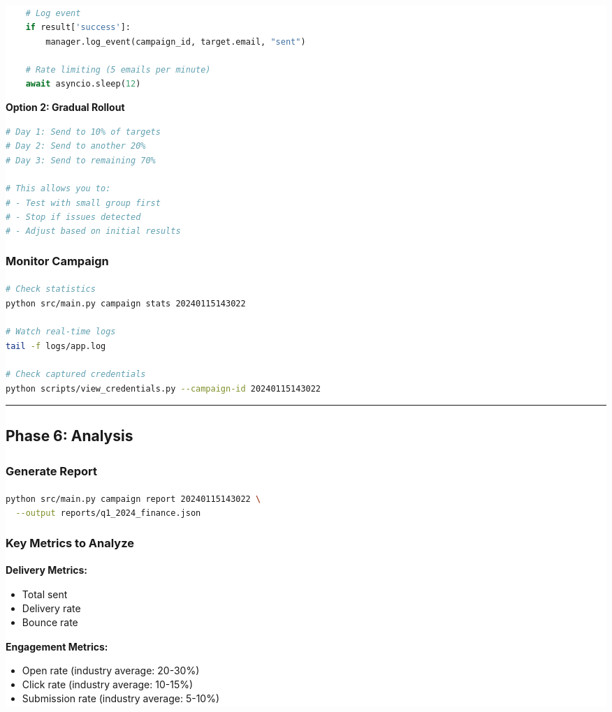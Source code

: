 ```python
    # Log event
    if result['success']:
        manager.log_event(campaign_id, target.email, "sent")

    # Rate limiting (5 emails per minute)
    await asyncio.sleep(12)
```

**Option 2: Gradual Rollout**
```python
# Day 1: Send to 10% of targets
# Day 2: Send to another 20%
# Day 3: Send to remaining 70%

# This allows you to:
# - Test with small group first
# - Stop if issues detected
# - Adjust based on initial results
```

### Monitor Campaign
```bash
# Check statistics
python src/main.py campaign stats 20240115143022

# Watch real-time logs
tail -f logs/app.log

# Check captured credentials
python scripts/view_credentials.py --campaign-id 20240115143022
```

---

## Phase 6: Analysis

### Generate Report
```bash
python src/main.py campaign report 20240115143022 \
  --output reports/q1_2024_finance.json
```

### Key Metrics to Analyze

**Delivery Metrics:**
- Total sent
- Delivery rate
- Bounce rate

**Engagement Metrics:**
- Open rate (industry average: 20-30%)
- Click rate (industry average: 10-15%)
- Submission rate (industry average: 5-10%)

